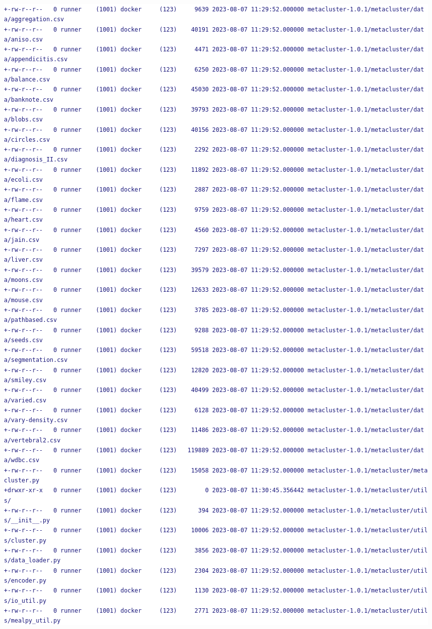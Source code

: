 ```diff
+-rw-r--r--   0 runner    (1001) docker     (123)     9639 2023-08-07 11:29:52.000000 metacluster-1.0.1/metacluster/data/aggregation.csv
+-rw-r--r--   0 runner    (1001) docker     (123)    40191 2023-08-07 11:29:52.000000 metacluster-1.0.1/metacluster/data/aniso.csv
+-rw-r--r--   0 runner    (1001) docker     (123)     4471 2023-08-07 11:29:52.000000 metacluster-1.0.1/metacluster/data/appendicitis.csv
+-rw-r--r--   0 runner    (1001) docker     (123)     6250 2023-08-07 11:29:52.000000 metacluster-1.0.1/metacluster/data/balance.csv
+-rw-r--r--   0 runner    (1001) docker     (123)    45030 2023-08-07 11:29:52.000000 metacluster-1.0.1/metacluster/data/banknote.csv
+-rw-r--r--   0 runner    (1001) docker     (123)    39793 2023-08-07 11:29:52.000000 metacluster-1.0.1/metacluster/data/blobs.csv
+-rw-r--r--   0 runner    (1001) docker     (123)    40156 2023-08-07 11:29:52.000000 metacluster-1.0.1/metacluster/data/circles.csv
+-rw-r--r--   0 runner    (1001) docker     (123)     2292 2023-08-07 11:29:52.000000 metacluster-1.0.1/metacluster/data/diagnosis_II.csv
+-rw-r--r--   0 runner    (1001) docker     (123)    11892 2023-08-07 11:29:52.000000 metacluster-1.0.1/metacluster/data/ecoli.csv
+-rw-r--r--   0 runner    (1001) docker     (123)     2887 2023-08-07 11:29:52.000000 metacluster-1.0.1/metacluster/data/flame.csv
+-rw-r--r--   0 runner    (1001) docker     (123)     9759 2023-08-07 11:29:52.000000 metacluster-1.0.1/metacluster/data/heart.csv
+-rw-r--r--   0 runner    (1001) docker     (123)     4560 2023-08-07 11:29:52.000000 metacluster-1.0.1/metacluster/data/jain.csv
+-rw-r--r--   0 runner    (1001) docker     (123)     7297 2023-08-07 11:29:52.000000 metacluster-1.0.1/metacluster/data/liver.csv
+-rw-r--r--   0 runner    (1001) docker     (123)    39579 2023-08-07 11:29:52.000000 metacluster-1.0.1/metacluster/data/moons.csv
+-rw-r--r--   0 runner    (1001) docker     (123)    12633 2023-08-07 11:29:52.000000 metacluster-1.0.1/metacluster/data/mouse.csv
+-rw-r--r--   0 runner    (1001) docker     (123)     3785 2023-08-07 11:29:52.000000 metacluster-1.0.1/metacluster/data/pathbased.csv
+-rw-r--r--   0 runner    (1001) docker     (123)     9288 2023-08-07 11:29:52.000000 metacluster-1.0.1/metacluster/data/seeds.csv
+-rw-r--r--   0 runner    (1001) docker     (123)    59518 2023-08-07 11:29:52.000000 metacluster-1.0.1/metacluster/data/segmentation.csv
+-rw-r--r--   0 runner    (1001) docker     (123)    12820 2023-08-07 11:29:52.000000 metacluster-1.0.1/metacluster/data/smiley.csv
+-rw-r--r--   0 runner    (1001) docker     (123)    40499 2023-08-07 11:29:52.000000 metacluster-1.0.1/metacluster/data/varied.csv
+-rw-r--r--   0 runner    (1001) docker     (123)     6128 2023-08-07 11:29:52.000000 metacluster-1.0.1/metacluster/data/vary-density.csv
+-rw-r--r--   0 runner    (1001) docker     (123)    11486 2023-08-07 11:29:52.000000 metacluster-1.0.1/metacluster/data/vertebral2.csv
+-rw-r--r--   0 runner    (1001) docker     (123)   119889 2023-08-07 11:29:52.000000 metacluster-1.0.1/metacluster/data/wdbc.csv
+-rw-r--r--   0 runner    (1001) docker     (123)    15058 2023-08-07 11:29:52.000000 metacluster-1.0.1/metacluster/metacluster.py
+drwxr-xr-x   0 runner    (1001) docker     (123)        0 2023-08-07 11:30:45.356442 metacluster-1.0.1/metacluster/utils/
+-rw-r--r--   0 runner    (1001) docker     (123)      394 2023-08-07 11:29:52.000000 metacluster-1.0.1/metacluster/utils/__init__.py
+-rw-r--r--   0 runner    (1001) docker     (123)    10006 2023-08-07 11:29:52.000000 metacluster-1.0.1/metacluster/utils/cluster.py
+-rw-r--r--   0 runner    (1001) docker     (123)     3856 2023-08-07 11:29:52.000000 metacluster-1.0.1/metacluster/utils/data_loader.py
+-rw-r--r--   0 runner    (1001) docker     (123)     2304 2023-08-07 11:29:52.000000 metacluster-1.0.1/metacluster/utils/encoder.py
+-rw-r--r--   0 runner    (1001) docker     (123)     1130 2023-08-07 11:29:52.000000 metacluster-1.0.1/metacluster/utils/io_util.py
+-rw-r--r--   0 runner    (1001) docker     (123)     2771 2023-08-07 11:29:52.000000 metacluster-1.0.1/metacluster/utils/mealpy_util.py
```